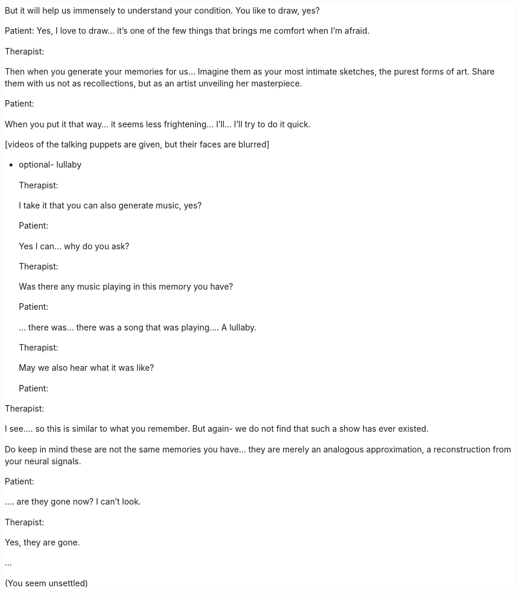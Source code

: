 But it will help us immensely to understand your condition. You like to draw, yes?

Patient:
Yes, I love to draw… it’s one of the few things that brings me comfort when I’m afraid.

Therapist:

Then when you generate your memories for us… Imagine them as your most intimate sketches, the purest forms of art. Share them with us not as recollections, but as an artist unveiling her masterpiece.

Patient:

When you put it that way… it seems less frightening… I’ll… I’ll try to do it quick.

[videos of the talking puppets are given, but their faces are blurred]

- optional- lullaby
    
    Therapist:
    
    I take it that you can also generate music, yes?
    
    Patient:
    
    Yes I can… why do you ask?
    
    Therapist:
    
    Was there any music playing in this memory you have?
    
    Patient:
    
    … there was… there was a song that was playing…. A lullaby. 
    
    Therapist:
    
    May we also hear what it was like?
    
    Patient:
    

Therapist:

I see…. so this is similar to what you remember. But again- we do not find that such a show has ever existed.

Do keep in mind these are not the same memories you have… they are merely an analogous approximation, a reconstruction from your neural signals. 

Patient:

…. are they gone now? I can’t look.

Therapist:

Yes, they are gone.

…

(You seem unsettled)